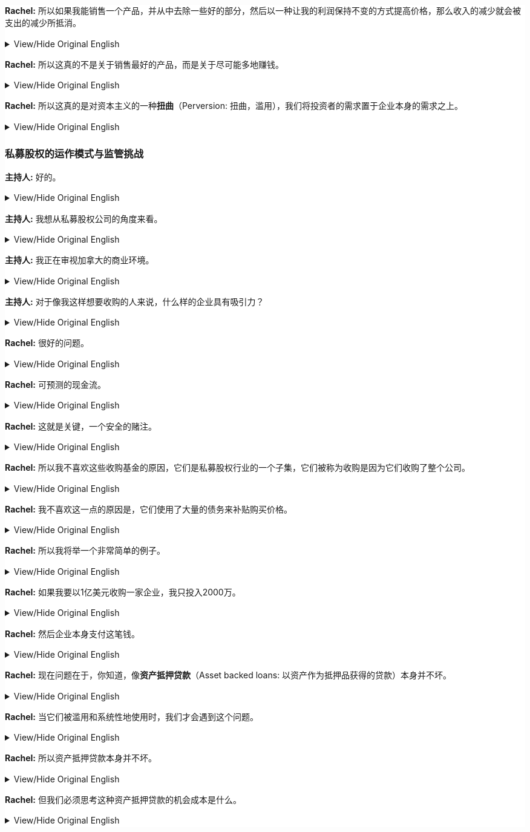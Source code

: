 **Rachel:** 所以如果我能销售一个产品，并从中去除一些好的部分，然后以一种让我的利润保持不变的方式提高价格，那么收入的减少就会被支出的减少所抵消。
<details><summary>View/Hide Original English</summary></details>

**Rachel:** 所以这真的不是关于销售最好的产品，而是关于尽可能多地赚钱。
<details><summary>View/Hide Original English</summary></details>

**Rachel:** 所以这真的是对资本主义的一种**扭曲**（Perversion: 扭曲，滥用），我们将投资者的需求置于企业本身的需求之上。
<details><summary>View/Hide Original English</summary></details>

### 私募股权的运作模式与监管挑战

**主持人:** 好的。
<details><summary>View/Hide Original English</summary></details>

**主持人:** 我想从私募股权公司的角度来看。
<details><summary>View/Hide Original English</summary></details>

**主持人:** 我正在审视加拿大的商业环境。
<details><summary>View/Hide Original English</summary></details>

**主持人:** 对于像我这样想要收购的人来说，什么样的企业具有吸引力？
<details><summary>View/Hide Original English</summary></details>

**Rachel:** 很好的问题。
<details><summary>View/Hide Original English</summary></details>

**Rachel:** 可预测的现金流。
<details><summary>View/Hide Original English</summary></details>

**Rachel:** 这就是关键，一个安全的赌注。
<details><summary>View/Hide Original English</summary></details>

**Rachel:** 所以我不喜欢这些收购基金的原因，它们是私募股权行业的一个子集，它们被称为收购是因为它们收购了整个公司。
<details><summary>View/Hide Original English</summary></details>

**Rachel:** 我不喜欢这一点的原因是，它们使用了大量的债务来补贴购买价格。
<details><summary>View/Hide Original English</summary></details>

**Rachel:** 所以我将举一个非常简单的例子。
<details><summary>View/Hide Original English</summary></details>

**Rachel:** 如果我要以1亿美元收购一家企业，我只投入2000万。
<details><summary>View/Hide Original English</summary></details>

**Rachel:** 然后企业本身支付这笔钱。
<details><summary>View/Hide Original English</summary></details>

**Rachel:** 现在问题在于，你知道，像**资产抵押贷款**（Asset backed loans: 以资产作为抵押品获得的贷款）本身并不坏。
<details><summary>View/Hide Original English</summary></details>

**Rachel:** 当它们被滥用和系统性地使用时，我们才会遇到这个问题。
<details><summary>View/Hide Original English</summary></details>

**Rachel:** 所以资产抵押贷款本身并不坏。
<details><summary>View/Hide Original English</summary></details>

**Rachel:** 但我们必须思考这种资产抵押贷款的机会成本是什么。
<details><summary>View/Hide Original English</summary></details>
